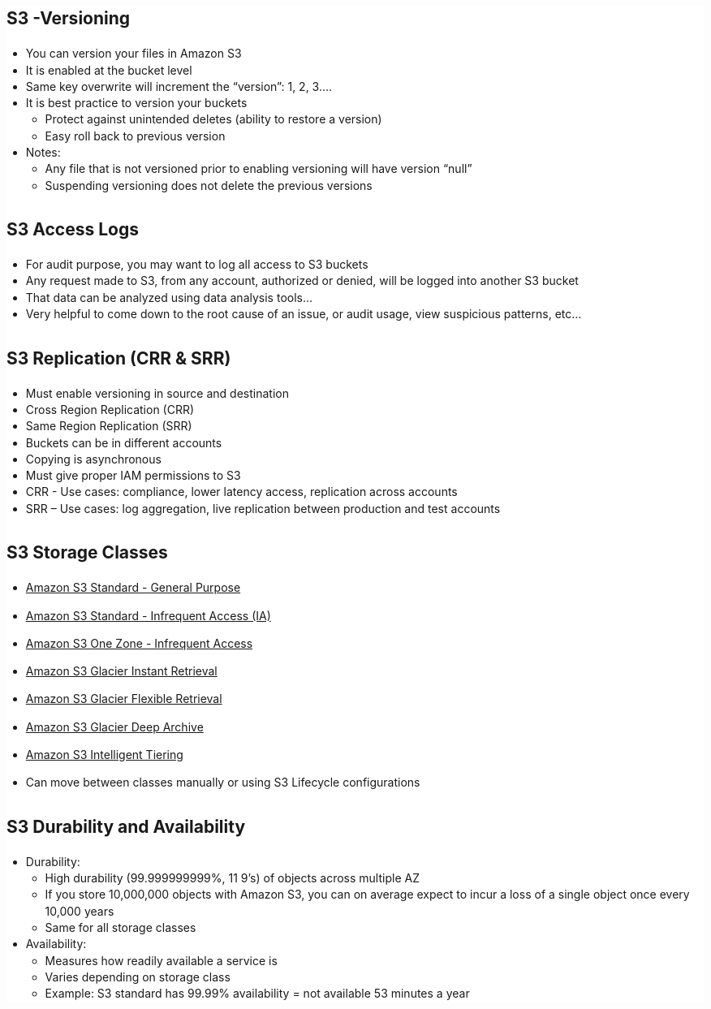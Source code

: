## S3 -Versioning

* You can version your files in Amazon S3
* It is enabled at the bucket level
* Same key overwrite will increment the “version”: 1, 2, 3….
* It is best practice to version your buckets
  * Protect against unintended deletes (ability to restore a version)
  * Easy roll back to previous version
* Notes:
  * Any file that is not versioned prior to enabling versioning will have version “null”
  * Suspending versioning does not delete the previous versions

## S3 Access Logs

* For audit purpose, you may want to log all access to S3 buckets
* Any request made to S3, from any account, authorized or denied, will be logged into another S3 bucket
* That data can be analyzed using data analysis tools…
* Very helpful to come down to the root cause of an issue, or audit usage, view suspicious patterns, etc…

## S3 Replication (CRR & SRR)

* Must enable versioning in source and destination
* Cross Region Replication (CRR)
* Same Region Replication (SRR)
* Buckets can be in different accounts
* Copying is asynchronous
* Must give proper IAM permissions to S3
* CRR - Use cases: compliance, lower latency access, replication across accounts
* SRR – Use cases: log aggregation, live replication between production and test accounts

## S3 Storage Classes

* [Amazon S3 Standard - General Purpose](#s3-standard-general-purpose)
* [Amazon S3 Standard - Infrequent Access (IA)](#s3-standard-infrequent-access-s3-standard-ia)
* [Amazon S3 One Zone - Infrequent Access](#s3-one-zone-infrequent-access-s3-one-zone-ia)
* [Amazon S3 Glacier Instant Retrieval](#amazon-s3-glacier-instant-retrieval)
* [Amazon S3 Glacier Flexible Retrieval](#amazon-s3-glacier-flexible-retrieval-formerly-amazon-s3-glacier)
* [Amazon S3 Glacier Deep Archive](#amazon-s3-glacier-deep-archive-–-for-long-term-storage)
* [Amazon S3 Intelligent Tiering](#s3-intelligent-tiering)

* Can move between classes manually or using S3 Lifecycle configurations

## S3 Durability and Availability

* Durability:
  * High durability (99.999999999%, 11 9’s) of objects across multiple AZ
  * If you store 10,000,000 objects with Amazon S3, you can on average expect to incur a loss of a single object once every 10,000 years
  * Same for all storage classes
* Availability:
  * Measures how readily available a service is
  * Varies depending on storage class
  * Example: S3 standard has 99.99% availability = not available 53 minutes a year
